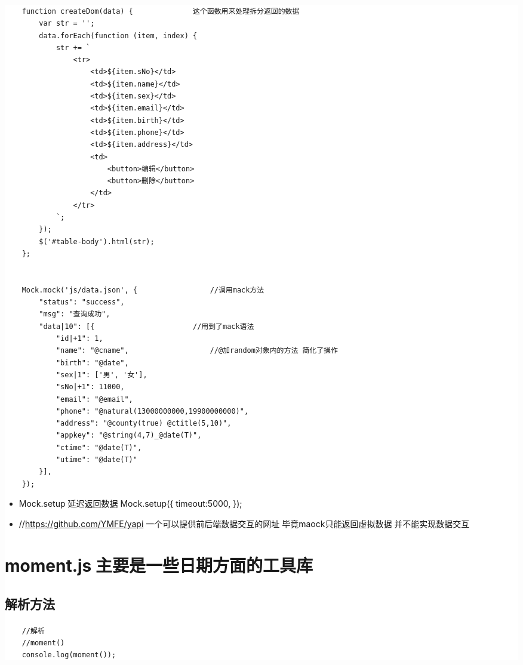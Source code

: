 		function createDom(data) {				这个函数用来处理拆分返回的数据
			var str = '';
			data.forEach(function (item, index) {
				str += `
					<tr>
						<td>${item.sNo}</td>
						<td>${item.name}</td>
						<td>${item.sex}</td>
						<td>${item.email}</td>
						<td>${item.birth}</td>
						<td>${item.phone}</td>
						<td>${item.address}</td>
						<td>
							<button>编辑</button>
							<button>删除</button>
						</td>
					</tr>
				`;
			});
			$('#table-body').html(str);
		};


		Mock.mock('js/data.json', {					//调用mack方法 
			"status": "success",
			"msg": "查询成功",
			"data|10": [{						//用到了mack语法
				"id|+1": 1,
				"name": "@cname",					//@加random对象内的方法 简化了操作	
				"birth": "@date",
				"sex|1": ['男', '女'],
				"sNo|+1": 11000,
				"email": "@email",
				"phone": "@natural(13000000000,19900000000)",
				"address": "@county(true) @ctitle(5,10)",
				"appkey": "@string(4,7)_@date(T)",
				"ctime": "@date(T)",
           		"utime": "@date(T)"
			}],
		});
- Mock.setup 延迟返回数据
		Mock.setup({
			timeout:5000,
		});


- //https://github.com/YMFE/yapi  一个可以提供前后端数据交互的网址 毕竟maock只能返回虚拟数据 并不能实现数据交互

# moment.js   主要是一些日期方面的工具库
## 解析方法
		//解析
		//moment() 
		console.log(moment());	
